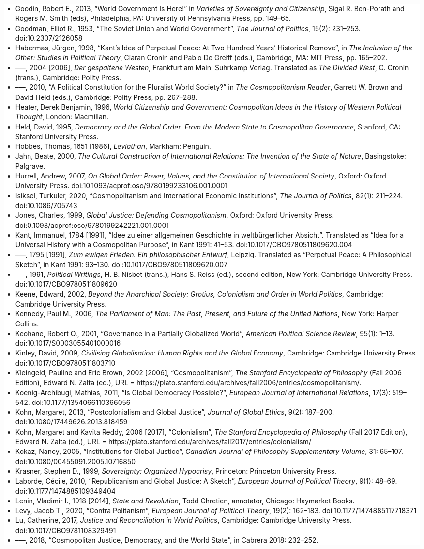 * Goodin, Robert E., 2013, “World Government Is Here!” in *Varieties of Sovereignty and Citizenship*, Sigal R. Ben-Porath and Rogers M. Smith (eds), Philadelphia, PA: University of Pennsylvania Press, pp. 149–65.
* Goodman, Elliot R., 1953, “The Soviet Union and World Government”, *The Journal of Politics*, 15(2): 231–253. doi:10.2307/2126058
* Habermas, Jürgen, 1998, “Kant’s Idea of Perpetual Peace: At Two Hundred Years’ Historical Remove”, in *The Inclusion of the Other: Studies in Political Theory*, Ciaran Cronin and Pablo De Greiff (eds.), Cambridge, MA: MIT Press, pp. 165–202.
* –––, 2004 [2006], *Der gespaltene Westen*, Frankfurt am Main: Suhrkamp Verlag. Translated as *The Divided West*, C. Cronin (trans.), Cambridge: Polity Press.
* –––, 2010, “A Political Constitution for the Pluralist World Society?” in *The Cosmopolitanism Reader*, Garrett W. Brown and David Held (eds.), Cambridge: Polity Press, pp. 267–288.
* Heater, Derek Benjamin, 1996, *World Citizenship and Government: Cosmopolitan Ideas in the History of Western Political Thought*, London: Macmillan.
* Held, David, 1995, *Democracy and the Global Order: From the Modern State to Cosmopolitan Governance*, Stanford, CA: Stanford University Press.
* Hobbes, Thomas, 1651 [1986], *Leviathan*, Markham: Penguin.
* Jahn, Beate, 2000, *The Cultural Construction of International Relations: The Invention of the State of Nature*, Basingstoke: Palgrave.
* Hurrell, Andrew, 2007, *On Global Order: Power, Values, and the Constitution of International Society*, Oxford: Oxford University Press. doi:10.1093/acprof:oso/9780199233106.001.0001
* Isiksel, Turkuler, 2020, “Cosmopolitanism and International Economic Institutions”, *The Journal of Politics*, 82(1): 211–224. doi:10.1086/705743
* Jones, Charles, 1999, *Global Justice: Defending Cosmopolitanism*, Oxford: Oxford University Press. doi:0.1093/acprof:oso/9780199242221.001.0001
* Kant, Immanuel, 1784 [1991], “Idee zu einer allgemeinen Geschichte in weltbürgerlicher Absicht”. Translated as “Idea for a Universal History with a Cosmopolitan Purpose”, in Kant 1991: 41–53. doi:10.1017/CBO9780511809620.004
* –––, 1795 [1991], *Zum ewigen Frieden. Ein philosophischer Entwurf*, Leipzig. Translated as “Perpetual Peace: A Philosophical Sketch”, in Kant 1991: 93–130. doi:10.1017/CBO9780511809620.007
* –––, 1991, *Political Writings*, H. B. Nisbet (trans.), Hans S. Reiss (ed.), second edition, New York: Cambridge University Press. doi:10.1017/CBO9780511809620
* Keene, Edward, 2002, *Beyond the Anarchical Society: Grotius, Colonialism and Order in World Politics*, Cambridge: Cambridge University Press.
* Kennedy, Paul M., 2006, *The Parliament of Man: The Past, Present, and Future of the United Nations*, New York: Harper Collins.
* Keohane, Robert O., 2001, “Governance in a Partially Globalized World”, *American Political Science Review*, 95(1): 1–13. doi:10.1017/S0003055401000016
* Kinley, David, 2009, *Civilising Globalisation: Human Rights and the Global Economy*, Cambridge: Cambridge University Press. doi:10.1017/CBO9780511803710
* Kleingeld, Pauline and Eric Brown, 2002 [2006], “Cosmopolitanism”, *The Stanford Encyclopedia of Philosophy* (Fall 2006 Edition), Edward N. Zalta (ed.), URL = <https://plato.stanford.edu/archives/fall2006/entries/cosmopolitanism/>.
* Koenig-Archibugi, Mathias, 2011, “Is Global Democracy Possible?”, *European Journal of International Relations*, 17(3): 519–542. doi:10.1177/1354066110366056
* Kohn, Margaret, 2013, “Postcolonialism and Global Justice”, *Journal of Global Ethics*, 9(2): 187–200. doi:10.1080/17449626.2013.818459
* Kohn, Margaret and Kavita Reddy, 2006 [2017], “Colonialism”, *The Stanford Encyclopedia of Philosophy* (Fall 2017 Edition), Edward N. Zalta (ed.), URL = https://plato.stanford.edu/archives/fall2017/entries/colonialism/
* Kokaz, Nancy, 2005, “Institutions for Global Justice”, *Canadian Journal of Philosophy Supplementary Volume*, 31: 65–107. doi:10.1080/00455091.2005.10716850
* Krasner, Stephen D., 1999, *Sovereignty: Organized Hypocrisy*, Princeton: Princeton University Press.
* Laborde, Cécile, 2010, “Republicanism and Global Justice: A Sketch”, *European Journal of Political Theory*, 9(1): 48–69. doi:10.1177/1474885109349404
* Lenin, Vladimir I., 1918 [2014], *State and Revolution*, Todd Chretien, annotator, Chicago: Haymarket Books.
* Levy, Jacob T., 2020, “Contra Politanism”, *European Journal of Political Theory*, 19(2): 162–183. doi:10.1177/1474885117718371
* Lu, Catherine, 2017, *Justice and Reconciliation in World Politics*, Cambridge: Cambridge University Press. doi:10.1017/CBO9781108329491
* –––, 2018, “Cosmopolitan Justice, Democracy, and the World State”, in Cabrera 2018: 232–252.